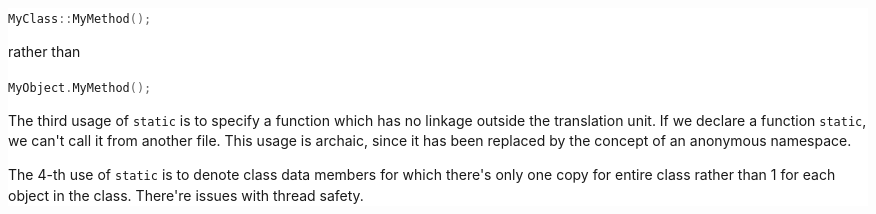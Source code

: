 ```cpp
MyClass::MyMethod();
```

rather than

```cpp
MyObject.MyMethod();
```

The third usage of `static` is to specify a function which has no linkage outside the translation unit. If we declare a function `static`, we can't call it from another file. This usage is archaic, since it has been replaced by the concept of an anonymous namespace. 

The 4-th use of `static` is to denote class data members for which there's only one copy for entire class rather than 1 for each object in the class. There're issues with thread safety.




